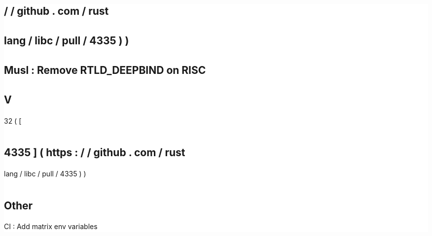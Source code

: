 /
/
github
.
com
/
rust
-
lang
/
libc
/
pull
/
4335
)
)
-
Musl
:
Remove
RTLD_DEEPBIND
on
RISC
-
V
-
32
(
[
#
4335
]
(
https
:
/
/
github
.
com
/
rust
-
lang
/
libc
/
pull
/
4335
)
)
#
#
#
Other
-
CI
:
Add
matrix
env
variables